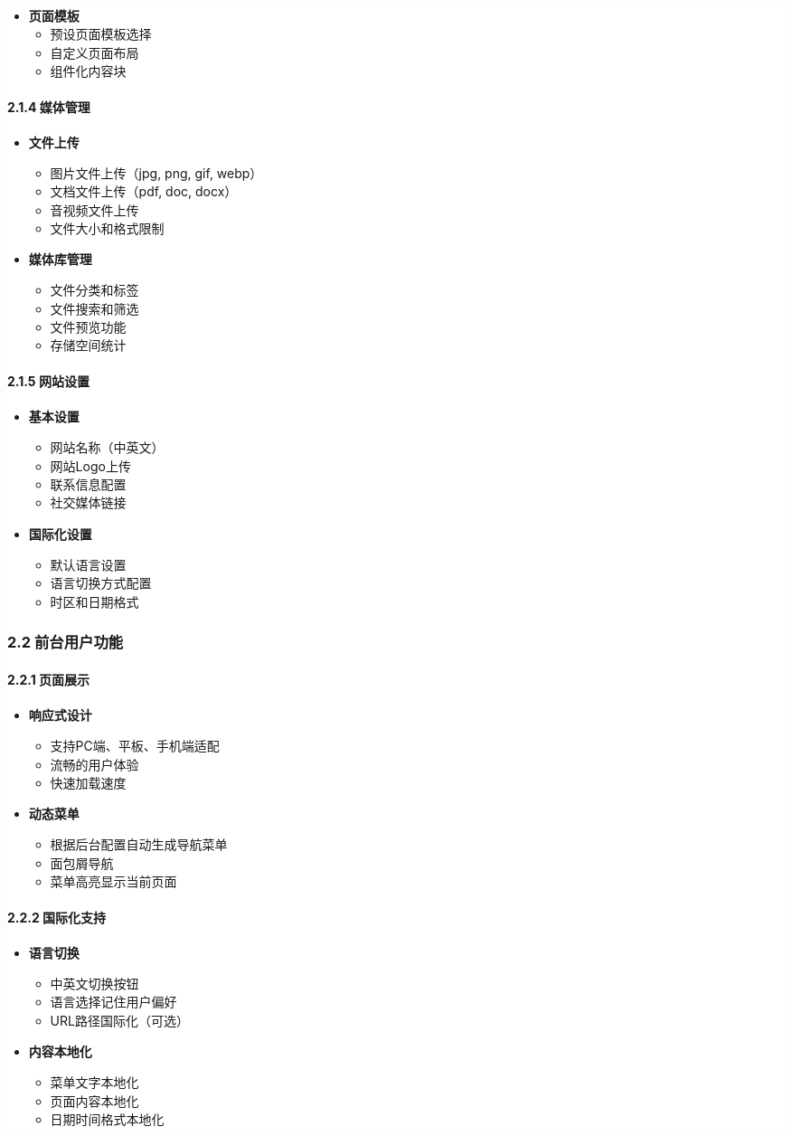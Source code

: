 - **页面模板**
  - 预设页面模板选择
  - 自定义页面布局
  - 组件化内容块

#### 2.1.4 媒体管理
- **文件上传**
  - 图片文件上传（jpg, png, gif, webp）
  - 文档文件上传（pdf, doc, docx）
  - 音视频文件上传
  - 文件大小和格式限制

- **媒体库管理**
  - 文件分类和标签
  - 文件搜索和筛选
  - 文件预览功能
  - 存储空间统计

#### 2.1.5 网站设置
- **基本设置**
  - 网站名称（中英文）
  - 网站Logo上传
  - 联系信息配置
  - 社交媒体链接

- **国际化设置**
  - 默认语言设置
  - 语言切换方式配置
  - 时区和日期格式

### 2.2 前台用户功能

#### 2.2.1 页面展示
- **响应式设计**
  - 支持PC端、平板、手机端适配
  - 流畅的用户体验
  - 快速加载速度

- **动态菜单**
  - 根据后台配置自动生成导航菜单
  - 面包屑导航
  - 菜单高亮显示当前页面

#### 2.2.2 国际化支持
- **语言切换**
  - 中英文切换按钮
  - 语言选择记住用户偏好
  - URL路径国际化（可选）

- **内容本地化**
  - 菜单文字本地化
  - 页面内容本地化
  - 日期时间格式本地化
